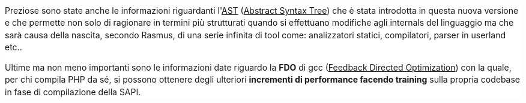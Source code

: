 Preziose sono state anche le informazioni riguardanti l'[AST](https://wiki.php.net/rfc/abstract_syntax_tree) ([Abstract Syntax Tree](https://en.wikipedia.org/wiki/Abstract_syntax_tree)) che è stata introdotta in questa nuova versione e che permette non solo di ragionare in termini più strutturati quando si effettuano modifiche agli internals del linguaggio ma che sarà causa della nascita, secondo Rasmus, di una serie infinita di tool come: analizzatori statici, compilatori, parser in userland etc..

Ultime ma non meno importanti sono le informazioni date riguardo la **FDO** di gcc ([Feedback Directed Optimization](https://gcc.gnu.org/onlinedocs/gcc-4.1.0/gcc/Optimize-Options.html)) con la quale, per chi compila PHP da sé, si possono ottenere degli ulteriori **incrementi di performance facendo training** sulla propria codebase in fase di compilazione della SAPI.
